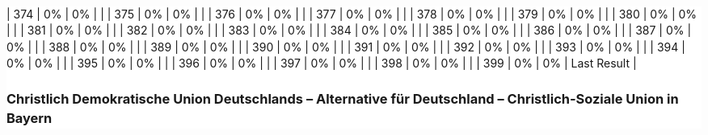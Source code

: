 | 374 | 0% | 0% |  |
| 375 | 0% | 0% |  |
| 376 | 0% | 0% |  |
| 377 | 0% | 0% |  |
| 378 | 0% | 0% |  |
| 379 | 0% | 0% |  |
| 380 | 0% | 0% |  |
| 381 | 0% | 0% |  |
| 382 | 0% | 0% |  |
| 383 | 0% | 0% |  |
| 384 | 0% | 0% |  |
| 385 | 0% | 0% |  |
| 386 | 0% | 0% |  |
| 387 | 0% | 0% |  |
| 388 | 0% | 0% |  |
| 389 | 0% | 0% |  |
| 390 | 0% | 0% |  |
| 391 | 0% | 0% |  |
| 392 | 0% | 0% |  |
| 393 | 0% | 0% |  |
| 394 | 0% | 0% |  |
| 395 | 0% | 0% |  |
| 396 | 0% | 0% |  |
| 397 | 0% | 0% |  |
| 398 | 0% | 0% |  |
| 399 | 0% | 0% | Last Result |

### Christlich Demokratische Union Deutschlands – Alternative für Deutschland – Christlich-Soziale Union in Bayern

